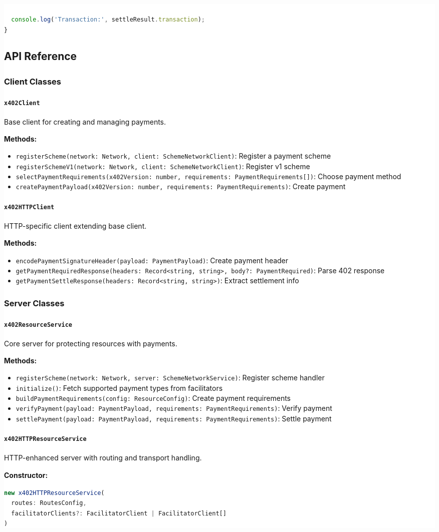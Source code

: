 ```typescript
  
  console.log('Transaction:', settleResult.transaction);
}
```

## API Reference

### Client Classes

#### `x402Client`

Base client for creating and managing payments.

**Methods:**
- `registerScheme(network: Network, client: SchemeNetworkClient)`: Register a payment scheme
- `registerSchemeV1(network: Network, client: SchemeNetworkClient)`: Register v1 scheme
- `selectPaymentRequirements(x402Version: number, requirements: PaymentRequirements[])`: Choose payment method
- `createPaymentPayload(x402Version: number, requirements: PaymentRequirements)`: Create payment

#### `x402HTTPClient` 

HTTP-specific client extending base client.

**Methods:**
- `encodePaymentSignatureHeader(payload: PaymentPayload)`: Create payment header
- `getPaymentRequiredResponse(headers: Record<string, string>, body?: PaymentRequired)`: Parse 402 response
- `getPaymentSettleResponse(headers: Record<string, string>)`: Extract settlement info

### Server Classes

#### `x402ResourceService`

Core server for protecting resources with payments.

**Methods:**
- `registerScheme(network: Network, server: SchemeNetworkService)`: Register scheme handler
- `initialize()`: Fetch supported payment types from facilitators
- `buildPaymentRequirements(config: ResourceConfig)`: Create payment requirements
- `verifyPayment(payload: PaymentPayload, requirements: PaymentRequirements)`: Verify payment
- `settlePayment(payload: PaymentPayload, requirements: PaymentRequirements)`: Settle payment

#### `x402HTTPResourceService`

HTTP-enhanced server with routing and transport handling.

**Constructor:**
```typescript
new x402HTTPResourceService(
  routes: RoutesConfig,
  facilitatorClients?: FacilitatorClient | FacilitatorClient[]
)
```
